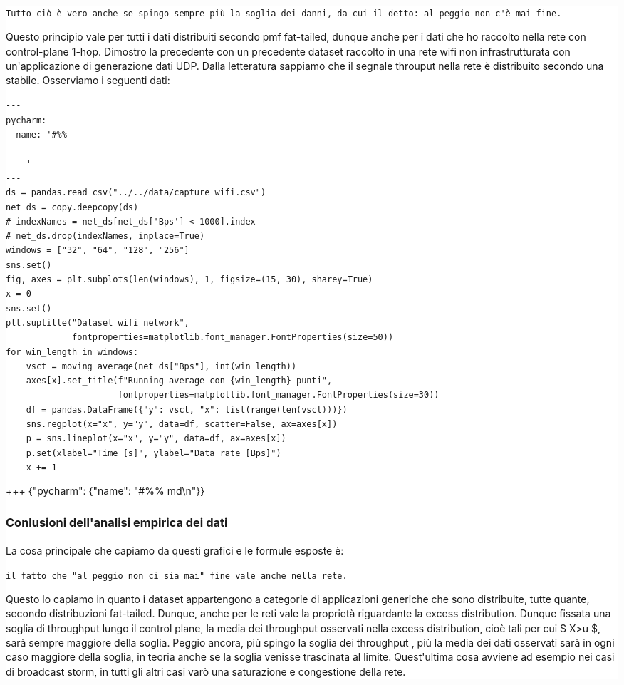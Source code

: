 ```{note}
Tutto ciò è vero anche se spingo sempre più la soglia dei danni, da cui il detto: al peggio non c'è mai fine.
```

Questo principio vale per tutti i dati distribuiti secondo pmf fat-tailed, dunque anche per i dati che ho raccolto nella
rete con control-plane 1-hop. Dimostro la precedente
con un precedente dataset raccolto in una rete wifi non infrastrutturata con un'applicazione di generazione dati UDP.
Dalla letteratura sappiamo che il segnale throuput nella rete è distribuito secondo una stabile. Osserviamo i seguenti dati:

```{code-cell} ipython3
---
pycharm:
  name: '#%%

    '
---
ds = pandas.read_csv("../../data/capture_wifi.csv")
net_ds = copy.deepcopy(ds)
# indexNames = net_ds[net_ds['Bps'] < 1000].index
# net_ds.drop(indexNames, inplace=True)
windows = ["32", "64", "128", "256"]
sns.set()
fig, axes = plt.subplots(len(windows), 1, figsize=(15, 30), sharey=True)
x = 0
sns.set()
plt.suptitle("Dataset wifi network",
             fontproperties=matplotlib.font_manager.FontProperties(size=50))
for win_length in windows:
    vsct = moving_average(net_ds["Bps"], int(win_length))
    axes[x].set_title(f"Running average con {win_length} punti",
                      fontproperties=matplotlib.font_manager.FontProperties(size=30))
    df = pandas.DataFrame({"y": vsct, "x": list(range(len(vsct)))})
    sns.regplot(x="x", y="y", data=df, scatter=False, ax=axes[x])
    p = sns.lineplot(x="x", y="y", data=df, ax=axes[x])
    p.set(xlabel="Time [s]", ylabel="Data rate [Bps]")
    x += 1
```

+++ {"pycharm": {"name": "#%% md\n"}}

### Conlusioni dell'analisi empirica dei dati

La cosa principale che capiamo da questi grafici e le formule esposte è: 

    il fatto che "al peggio non ci sia mai" fine vale anche nella rete. 

Questo lo capiamo in quanto i dataset appartengono a categorie di applicazioni generiche
che sono distribuite, tutte quante, secondo distribuzioni fat-tailed. Dunque, anche per le reti vale la proprietà
riguardante la excess distribution. Dunque fissata una soglia di throughput lungo il control plane, la media dei
throughput osservati nella excess distribution, cioè tali per cui $ X>u $, sarà
sempre maggiore della soglia. Peggio ancora, più spingo la soglia dei throughput , più la media dei dati osservati
sarà in ogni caso maggiore della soglia, in teoria anche se la soglia venisse trascinata al limite. Quest'ultima cosa
avviene ad esempio nei casi di broadcast storm, in tutti gli altri casi varò una saturazione e congestione della rete.
